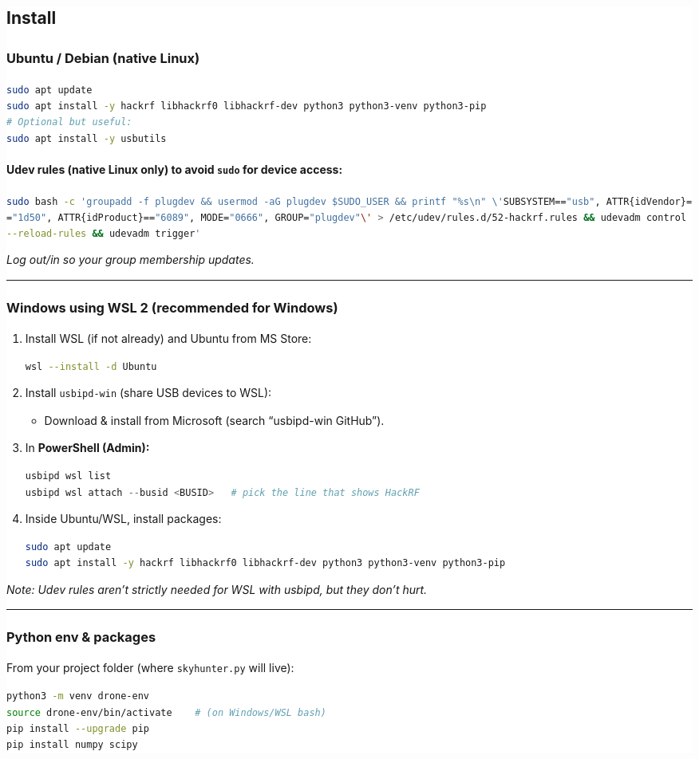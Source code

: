 ## Install

### Ubuntu / Debian (native Linux)

```bash
sudo apt update
sudo apt install -y hackrf libhackrf0 libhackrf-dev python3 python3-venv python3-pip
# Optional but useful:
sudo apt install -y usbutils
```

#### Udev rules (native Linux only) to avoid `sudo` for device access:
```bash
sudo bash -c 'groupadd -f plugdev && usermod -aG plugdev $SUDO_USER && printf "%s\n" \'SUBSYSTEM=="usb", ATTR{idVendor}=="1d50", ATTR{idProduct}=="6089", MODE="0666", GROUP="plugdev"\' > /etc/udev/rules.d/52-hackrf.rules && udevadm control --reload-rules && udevadm trigger'
```
*Log out/in so your group membership updates.*

---

### Windows using WSL 2 (recommended for Windows)

1. Install WSL (if not already) and Ubuntu from MS Store:
   ```bash
   wsl --install -d Ubuntu
   ```

2. Install `usbipd-win` (share USB devices to WSL):  
   - Download & install from Microsoft (search “usbipd-win GitHub”).  

3. In **PowerShell (Admin):**
   ```powershell
   usbipd wsl list
   usbipd wsl attach --busid <BUSID>   # pick the line that shows HackRF
   ```

4. Inside Ubuntu/WSL, install packages:
   ```bash
   sudo apt update
   sudo apt install -y hackrf libhackrf0 libhackrf-dev python3 python3-venv python3-pip
   ```

*Note: Udev rules aren’t strictly needed for WSL with usbipd, but they don’t hurt.*

---

### Python env & packages

From your project folder (where `skyhunter.py` will live):

```bash
python3 -m venv drone-env
source drone-env/bin/activate    # (on Windows/WSL bash)
pip install --upgrade pip
pip install numpy scipy
```
